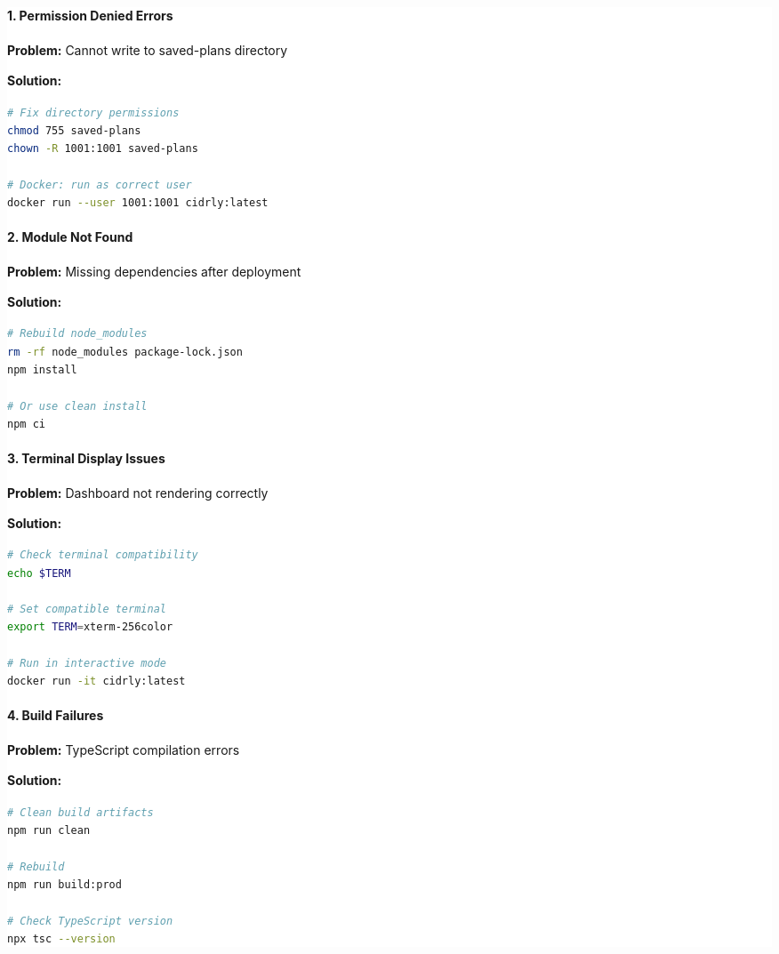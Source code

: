 #### 1. Permission Denied Errors

**Problem:** Cannot write to saved-plans directory

**Solution:**

```bash
# Fix directory permissions
chmod 755 saved-plans
chown -R 1001:1001 saved-plans

# Docker: run as correct user
docker run --user 1001:1001 cidrly:latest
```

#### 2. Module Not Found

**Problem:** Missing dependencies after deployment

**Solution:**

```bash
# Rebuild node_modules
rm -rf node_modules package-lock.json
npm install

# Or use clean install
npm ci
```

#### 3. Terminal Display Issues

**Problem:** Dashboard not rendering correctly

**Solution:**

```bash
# Check terminal compatibility
echo $TERM

# Set compatible terminal
export TERM=xterm-256color

# Run in interactive mode
docker run -it cidrly:latest
```

#### 4. Build Failures

**Problem:** TypeScript compilation errors

**Solution:**

```bash
# Clean build artifacts
npm run clean

# Rebuild
npm run build:prod

# Check TypeScript version
npx tsc --version
```
